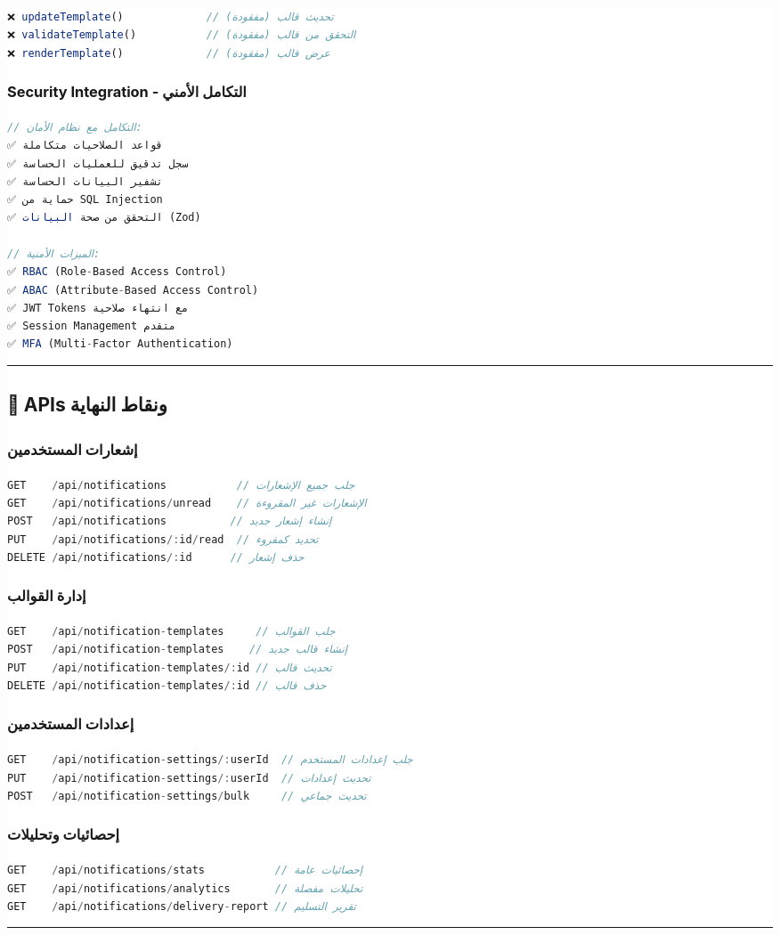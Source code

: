 ```typescript
❌ updateTemplate()             // تحديث قالب (مفقودة)
❌ validateTemplate()           // التحقق من قالب (مفقودة)
❌ renderTemplate()             // عرض قالب (مفقودة)
```

### Security Integration - التكامل الأمني
```typescript
// التكامل مع نظام الأمان:
✅ قواعد الصلاحيات متكاملة
✅ سجل تدقيق للعمليات الحساسة  
✅ تشفير البيانات الحساسة
✅ حماية من SQL Injection
✅ التحقق من صحة البيانات (Zod)

// الميزات الأمنية:
✅ RBAC (Role-Based Access Control)
✅ ABAC (Attribute-Based Access Control)
✅ JWT Tokens مع انتهاء صلاحية
✅ Session Management متقدم
✅ MFA (Multi-Factor Authentication)
```

---

## 🎯 APIs ونقاط النهاية

### إشعارات المستخدمين
```typescript
GET    /api/notifications           // جلب جميع الإشعارات
GET    /api/notifications/unread    // الإشعارات غير المقروءة
POST   /api/notifications          // إنشاء إشعار جديد
PUT    /api/notifications/:id/read  // تحديد كمقروء
DELETE /api/notifications/:id      // حذف إشعار
```

### إدارة القوالب
```typescript
GET    /api/notification-templates     // جلب القوالب
POST   /api/notification-templates    // إنشاء قالب جديد
PUT    /api/notification-templates/:id // تحديث قالب
DELETE /api/notification-templates/:id // حذف قالب
```

### إعدادات المستخدمين
```typescript
GET    /api/notification-settings/:userId  // جلب إعدادات المستخدم
PUT    /api/notification-settings/:userId  // تحديث إعدادات
POST   /api/notification-settings/bulk     // تحديث جماعي
```

### إحصائيات وتحليلات
```typescript
GET    /api/notifications/stats           // إحصائيات عامة
GET    /api/notifications/analytics       // تحليلات مفصلة
GET    /api/notifications/delivery-report // تقرير التسليم
```

---